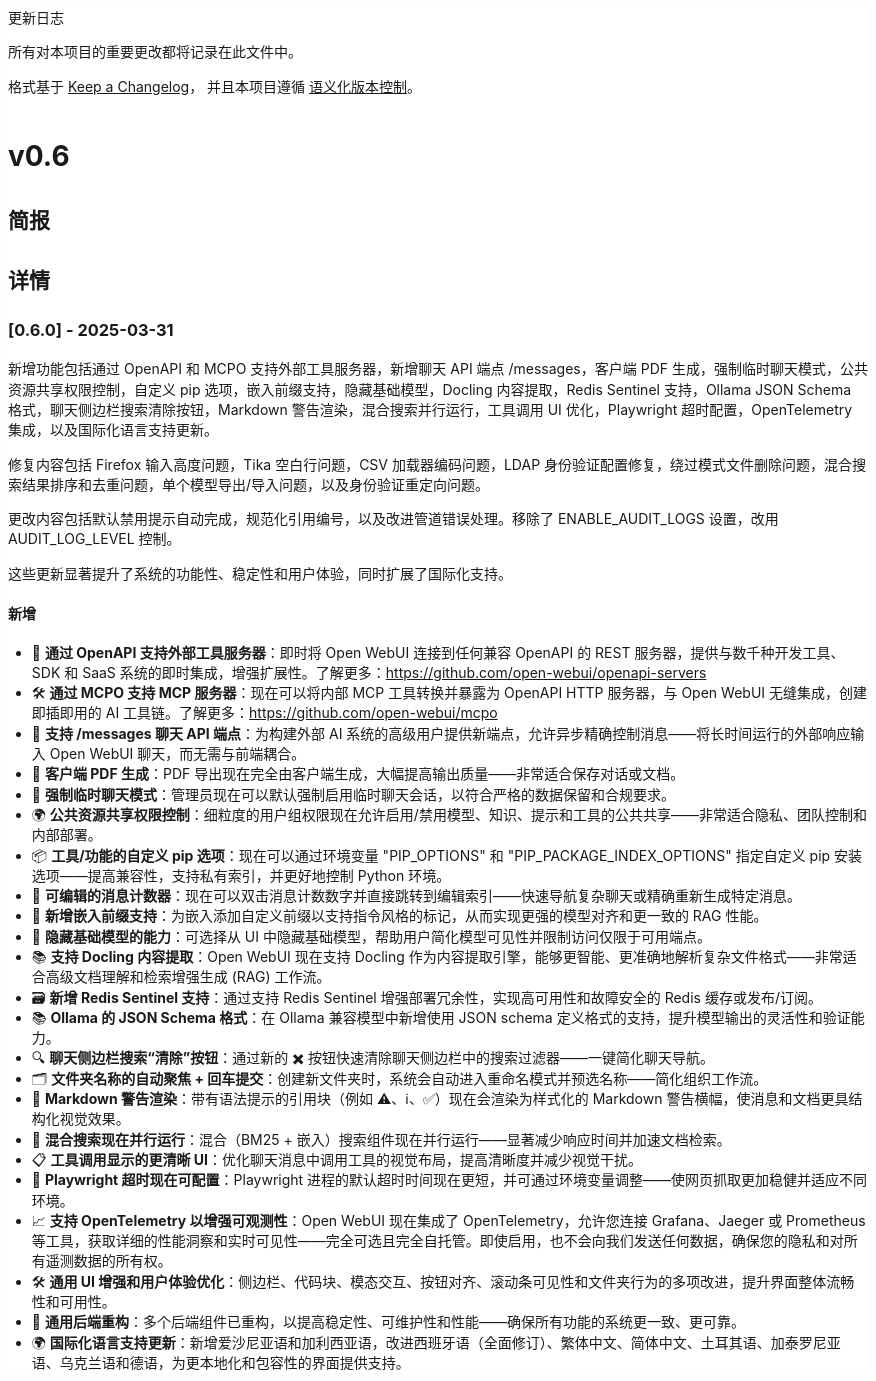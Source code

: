 更新日志

所有对本项目的重要更改都将记录在此文件中。

格式基于 [Keep a Changelog](https://keepachangelog.com/zh-CN/1.1.0/)，
并且本项目遵循 [语义化版本控制](https://semver.org/lang/zh-CN/spec/v2.0.0.html)。

# v0.6

## 简报

## 详情

### [0.6.0] - 2025-03-31

新增功能包括通过 OpenAPI 和 MCPO 支持外部工具服务器，新增聊天 API 端点 /messages，客户端 PDF 生成，强制临时聊天模式，公共资源共享权限控制，自定义 pip 选项，嵌入前缀支持，隐藏基础模型，Docling 内容提取，Redis Sentinel 支持，Ollama JSON Schema 格式，聊天侧边栏搜索清除按钮，Markdown 警告渲染，混合搜索并行运行，工具调用 UI 优化，Playwright 超时配置，OpenTelemetry 集成，以及国际化语言支持更新。

修复内容包括 Firefox 输入高度问题，Tika 空白行问题，CSV 加载器编码问题，LDAP 身份验证配置修复，绕过模式文件删除问题，混合搜索结果排序和去重问题，单个模型导出/导入问题，以及身份验证重定向问题。

更改内容包括默认禁用提示自动完成，规范化引用编号，以及改进管道错误处理。移除了 ENABLE_AUDIT_LOGS 设置，改用 AUDIT_LOG_LEVEL 控制。

这些更新显著提升了系统的功能性、稳定性和用户体验，同时扩展了国际化支持。

#### 新增

- 🧩 **通过 OpenAPI 支持外部工具服务器**：即时将 Open WebUI 连接到任何兼容 OpenAPI 的 REST 服务器，提供与数千种开发工具、SDK 和 SaaS 系统的即时集成，增强扩展性。了解更多：<https://github.com/open-webui/openapi-servers>
- 🛠️ **通过 MCPO 支持 MCP 服务器**：现在可以将内部 MCP 工具转换并暴露为 OpenAPI HTTP 服务器，与 Open WebUI 无缝集成，创建即插即用的 AI 工具链。了解更多：<https://github.com/open-webui/mcpo>
- 📨 **支持 /messages 聊天 API 端点**：为构建外部 AI 系统的高级用户提供新端点，允许异步精确控制消息——将长时间运行的外部响应输入 Open WebUI 聊天，而无需与前端耦合。
- 📝 **客户端 PDF 生成**：PDF 导出现在完全由客户端生成，大幅提高输出质量——非常适合保存对话或文档。
- 💼 **强制临时聊天模式**：管理员现在可以默认强制启用临时聊天会话，以符合严格的数据保留和合规要求。
- 🌍 **公共资源共享权限控制**：细粒度的用户组权限现在允许启用/禁用模型、知识、提示和工具的公共共享——非常适合隐私、团队控制和内部部署。
- 📦 **工具/功能的自定义 pip 选项**：现在可以通过环境变量 "PIP_OPTIONS" 和 "PIP_PACKAGE_INDEX_OPTIONS" 指定自定义 pip 安装选项——提高兼容性，支持私有索引，并更好地控制 Python 环境。
- 🔢 **可编辑的消息计数器**：现在可以双击消息计数数字并直接跳转到编辑索引——快速导航复杂聊天或精确重新生成特定消息。
- 🧠 **新增嵌入前缀支持**：为嵌入添加自定义前缀以支持指令风格的标记，从而实现更强的模型对齐和更一致的 RAG 性能。
- 🙈 **隐藏基础模型的能力**：可选择从 UI 中隐藏基础模型，帮助用户简化模型可见性并限制访问仅限于可用端点。
- 📚 **支持 Docling 内容提取**：Open WebUI 现在支持 Docling 作为内容提取引擎，能够更智能、更准确地解析复杂文件格式——非常适合高级文档理解和检索增强生成 (RAG) 工作流。
- 🗃️ **新增 Redis Sentinel 支持**：通过支持 Redis Sentinel 增强部署冗余性，实现高可用性和故障安全的 Redis 缓存或发布/订阅。
- 📚 **Ollama 的 JSON Schema 格式**：在 Ollama 兼容模型中新增使用 JSON schema 定义格式的支持，提升模型输出的灵活性和验证能力。
- 🔍 **聊天侧边栏搜索“清除”按钮**：通过新的 ✖️ 按钮快速清除聊天侧边栏中的搜索过滤器——一键简化聊天导航。
- 🗂️ **文件夹名称的自动聚焦 + 回车提交**：创建新文件夹时，系统会自动进入重命名模式并预选名称——简化组织工作流。
- 🧱 **Markdown 警告渲染**：带有语法提示的引用块（例如 ⚠️、ℹ️、✅）现在会渲染为样式化的 Markdown 警告横幅，使消息和文档更具结构化视觉效果。
- 🔁 **混合搜索现在并行运行**：混合（BM25 + 嵌入）搜索组件现在并行运行——显著减少响应时间并加速文档检索。
- 📋 **工具调用显示的更清晰 UI**：优化聊天消息中调用工具的视觉布局，提高清晰度并减少视觉干扰。
- 🧪 **Playwright 超时现在可配置**：Playwright 进程的默认超时时间现在更短，并可通过环境变量调整——使网页抓取更加稳健并适应不同环境。
- 📈 **支持 OpenTelemetry 以增强可观测性**：Open WebUI 现在集成了 OpenTelemetry，允许您连接 Grafana、Jaeger 或 Prometheus 等工具，获取详细的性能洞察和实时可见性——完全可选且完全自托管。即使启用，也不会向我们发送任何数据，确保您的隐私和对所有遥测数据的所有权。
- 🛠 **通用 UI 增强和用户体验优化**：侧边栏、代码块、模态交互、按钮对齐、滚动条可见性和文件夹行为的多项改进，提升界面整体流畅性和可用性。
- 🧱 **通用后端重构**：多个后端组件已重构，以提高稳定性、可维护性和性能——确保所有功能的系统更一致、更可靠。
- 🌍 **国际化语言支持更新**：新增爱沙尼亚语和加利西亚语，改进西班牙语（全面修订）、繁体中文、简体中文、土耳其语、加泰罗尼亚语、乌克兰语和德语，为更本地化和包容性的界面提供支持。
